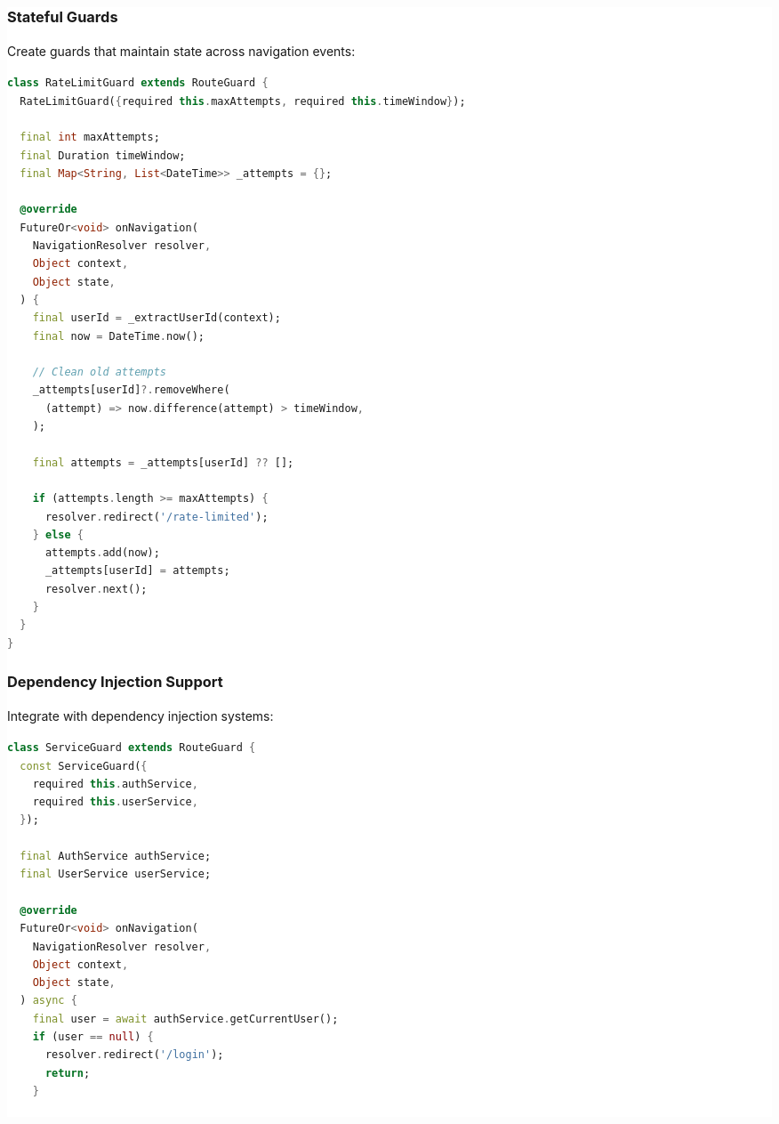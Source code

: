 ### Stateful Guards

Create guards that maintain state across navigation events:

```dart
class RateLimitGuard extends RouteGuard {
  RateLimitGuard({required this.maxAttempts, required this.timeWindow});
  
  final int maxAttempts;
  final Duration timeWindow;
  final Map<String, List<DateTime>> _attempts = {};

  @override
  FutureOr<void> onNavigation(
    NavigationResolver resolver,
    Object context,
    Object state,
  ) {
    final userId = _extractUserId(context);
    final now = DateTime.now();
    
    // Clean old attempts
    _attempts[userId]?.removeWhere(
      (attempt) => now.difference(attempt) > timeWindow,
    );
    
    final attempts = _attempts[userId] ?? [];
    
    if (attempts.length >= maxAttempts) {
      resolver.redirect('/rate-limited');
    } else {
      attempts.add(now);
      _attempts[userId] = attempts;
      resolver.next();
    }
  }
}
```

### Dependency Injection Support

Integrate with dependency injection systems:

```dart
class ServiceGuard extends RouteGuard {
  const ServiceGuard({
    required this.authService,
    required this.userService,
  });
  
  final AuthService authService;
  final UserService userService;

  @override
  FutureOr<void> onNavigation(
    NavigationResolver resolver,
    Object context,
    Object state,
  ) async {
    final user = await authService.getCurrentUser();
    if (user == null) {
      resolver.redirect('/login');
      return;
    }
    
```